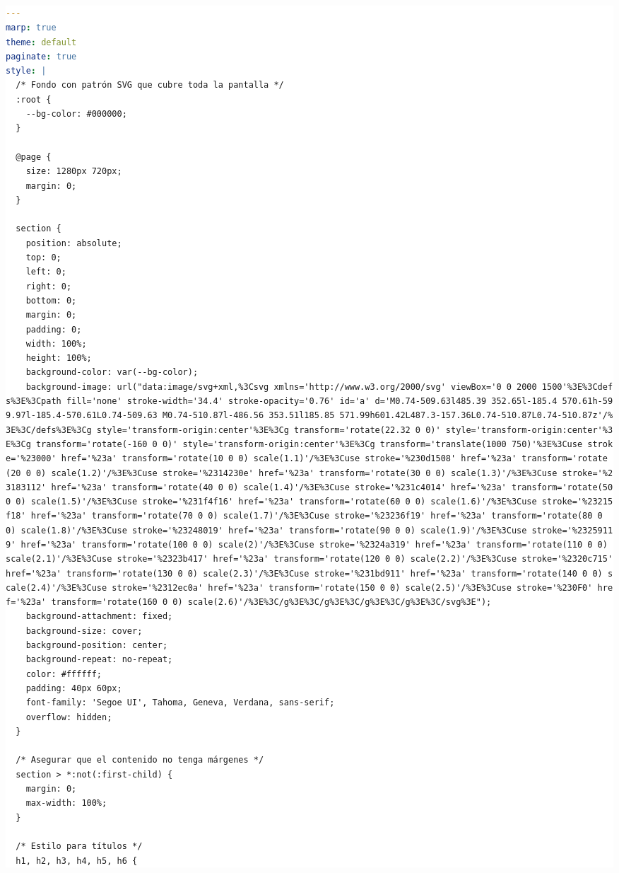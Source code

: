 ```yaml
---
marp: true
theme: default
paginate: true
style: |
  /* Fondo con patrón SVG que cubre toda la pantalla */
  :root {
    --bg-color: #000000;
  }
  
  @page {
    size: 1280px 720px;
    margin: 0;
  }
  
  section {
    position: absolute;
    top: 0;
    left: 0;
    right: 0;
    bottom: 0;
    margin: 0;
    padding: 0;
    width: 100%;
    height: 100%;
    background-color: var(--bg-color);
    background-image: url("data:image/svg+xml,%3Csvg xmlns='http://www.w3.org/2000/svg' viewBox='0 0 2000 1500'%3E%3Cdefs%3E%3Cpath fill='none' stroke-width='34.4' stroke-opacity='0.76' id='a' d='M0.74-509.63l485.39 352.65l-185.4 570.61h-599.97l-185.4-570.61L0.74-509.63 M0.74-510.87l-486.56 353.51l185.85 571.99h601.42L487.3-157.36L0.74-510.87L0.74-510.87z'/%3E%3C/defs%3E%3Cg style='transform-origin:center'%3E%3Cg transform='rotate(22.32 0 0)' style='transform-origin:center'%3E%3Cg transform='rotate(-160 0 0)' style='transform-origin:center'%3E%3Cg transform='translate(1000 750)'%3E%3Cuse stroke='%23000' href='%23a' transform='rotate(10 0 0) scale(1.1)'/%3E%3Cuse stroke='%230d1508' href='%23a' transform='rotate(20 0 0) scale(1.2)'/%3E%3Cuse stroke='%2314230e' href='%23a' transform='rotate(30 0 0) scale(1.3)'/%3E%3Cuse stroke='%23183112' href='%23a' transform='rotate(40 0 0) scale(1.4)'/%3E%3Cuse stroke='%231c4014' href='%23a' transform='rotate(50 0 0) scale(1.5)'/%3E%3Cuse stroke='%231f4f16' href='%23a' transform='rotate(60 0 0) scale(1.6)'/%3E%3Cuse stroke='%23215f18' href='%23a' transform='rotate(70 0 0) scale(1.7)'/%3E%3Cuse stroke='%23236f19' href='%23a' transform='rotate(80 0 0) scale(1.8)'/%3E%3Cuse stroke='%23248019' href='%23a' transform='rotate(90 0 0) scale(1.9)'/%3E%3Cuse stroke='%23259119' href='%23a' transform='rotate(100 0 0) scale(2)'/%3E%3Cuse stroke='%2324a319' href='%23a' transform='rotate(110 0 0) scale(2.1)'/%3E%3Cuse stroke='%2323b417' href='%23a' transform='rotate(120 0 0) scale(2.2)'/%3E%3Cuse stroke='%2320c715' href='%23a' transform='rotate(130 0 0) scale(2.3)'/%3E%3Cuse stroke='%231bd911' href='%23a' transform='rotate(140 0 0) scale(2.4)'/%3E%3Cuse stroke='%2312ec0a' href='%23a' transform='rotate(150 0 0) scale(2.5)'/%3E%3Cuse stroke='%230F0' href='%23a' transform='rotate(160 0 0) scale(2.6)'/%3E%3C/g%3E%3C/g%3E%3C/g%3E%3C/g%3E%3C/svg%3E");
    background-attachment: fixed;
    background-size: cover;
    background-position: center;
    background-repeat: no-repeat;
    color: #ffffff;
    padding: 40px 60px;
    font-family: 'Segoe UI', Tahoma, Geneva, Verdana, sans-serif;
    overflow: hidden;
  }
  
  /* Asegurar que el contenido no tenga márgenes */
  section > *:not(:first-child) {
    margin: 0;
    max-width: 100%;
  }
  
  /* Estilo para títulos */
  h1, h2, h3, h4, h5, h6 {
```